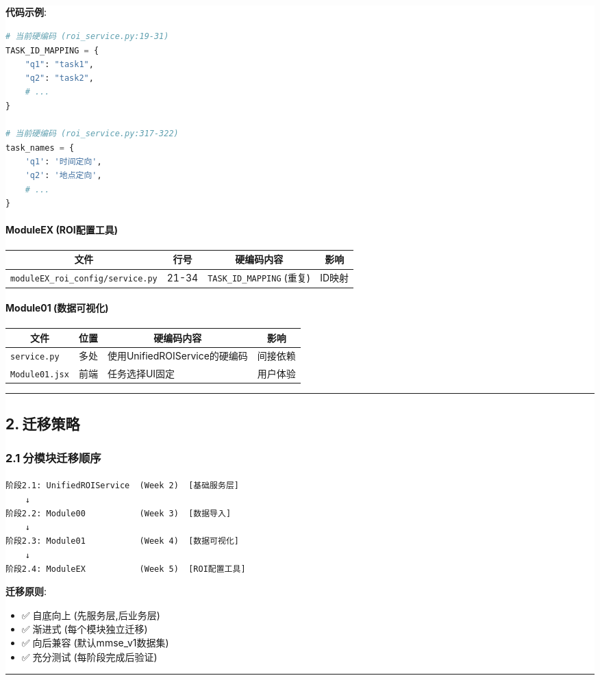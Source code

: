 **代码示例**:
```python
# 当前硬编码 (roi_service.py:19-31)
TASK_ID_MAPPING = {
    "q1": "task1",
    "q2": "task2",
    # ...
}

# 当前硬编码 (roi_service.py:317-322)
task_names = {
    'q1': '时间定向',
    'q2': '地点定向',
    # ...
}
```

#### ModuleEX (ROI配置工具)

| 文件 | 行号 | 硬编码内容 | 影响 |
|------|------|-----------|------|
| `moduleEX_roi_config/service.py` | 21-34 | `TASK_ID_MAPPING` (重复) | ID映射 |

#### Module01 (数据可视化)

| 文件 | 位置 | 硬编码内容 | 影响 |
|------|------|-----------|------|
| `service.py` | 多处 | 使用UnifiedROIService的硬编码 | 间接依赖 |
| `Module01.jsx` | 前端 | 任务选择UI固定 | 用户体验 |

---

## 2. 迁移策略

### 2.1 分模块迁移顺序

```
阶段2.1: UnifiedROIService  (Week 2)  [基础服务层]
    ↓
阶段2.2: Module00           (Week 3)  [数据导入]
    ↓
阶段2.3: Module01           (Week 4)  [数据可视化]
    ↓
阶段2.4: ModuleEX           (Week 5)  [ROI配置工具]
```

**迁移原则**:
- ✅ 自底向上 (先服务层,后业务层)
- ✅ 渐进式 (每个模块独立迁移)
- ✅ 向后兼容 (默认mmse_v1数据集)
- ✅ 充分测试 (每阶段完成后验证)

---